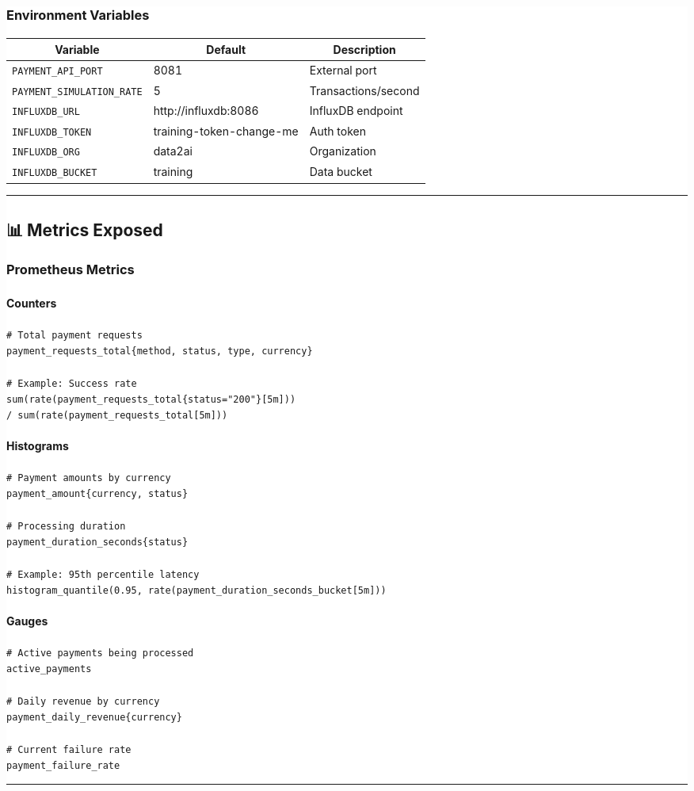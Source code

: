 ### **Environment Variables**

| Variable | Default | Description |
|----------|---------|-------------|
| `PAYMENT_API_PORT` | 8081 | External port |
| `PAYMENT_SIMULATION_RATE` | 5 | Transactions/second |
| `INFLUXDB_URL` | http://influxdb:8086 | InfluxDB endpoint |
| `INFLUXDB_TOKEN` | training-token-change-me | Auth token |
| `INFLUXDB_ORG` | data2ai | Organization |
| `INFLUXDB_BUCKET` | training | Data bucket |

---

## 📊 Metrics Exposed

### **Prometheus Metrics**

#### **Counters**
```promql
# Total payment requests
payment_requests_total{method, status, type, currency}

# Example: Success rate
sum(rate(payment_requests_total{status="200"}[5m]))
/ sum(rate(payment_requests_total[5m]))
```

#### **Histograms**
```promql
# Payment amounts by currency
payment_amount{currency, status}

# Processing duration
payment_duration_seconds{status}

# Example: 95th percentile latency
histogram_quantile(0.95, rate(payment_duration_seconds_bucket[5m]))
```

#### **Gauges**
```promql
# Active payments being processed
active_payments

# Daily revenue by currency
payment_daily_revenue{currency}

# Current failure rate
payment_failure_rate
```

---